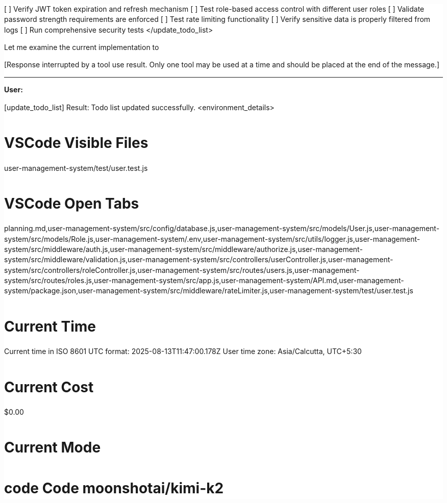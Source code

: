 [ ] Verify JWT token expiration and refresh mechanism
[ ] Test role-based access control with different user roles
[ ] Validate password strength requirements are enforced
[ ] Test rate limiting functionality
[ ] Verify sensitive data is properly filtered from logs
[ ] Run comprehensive security tests
</todos>
</update_todo_list>

Let me examine the current implementation to

[Response interrupted by a tool use result. Only one tool may be used at a time and should be placed at the end of the message.]

---

**User:**

[update_todo_list] Result:
Todo list updated successfully.
<environment_details>
# VSCode Visible Files
user-management-system/test/user.test.js

# VSCode Open Tabs
planning.md,user-management-system/src/config/database.js,user-management-system/src/models/User.js,user-management-system/src/models/Role.js,user-management-system/.env,user-management-system/src/utils/logger.js,user-management-system/src/middleware/auth.js,user-management-system/src/middleware/authorize.js,user-management-system/src/middleware/validation.js,user-management-system/src/controllers/userController.js,user-management-system/src/controllers/roleController.js,user-management-system/src/routes/users.js,user-management-system/src/routes/roles.js,user-management-system/src/app.js,user-management-system/API.md,user-management-system/package.json,user-management-system/src/middleware/rateLimiter.js,user-management-system/test/user.test.js

# Current Time
Current time in ISO 8601 UTC format: 2025-08-13T11:47:00.178Z
User time zone: Asia/Calcutta, UTC+5:30

# Current Cost
$0.00

# Current Mode
<slug>code</slug>
<name>Code</name>
<model>moonshotai/kimi-k2</model>
====

